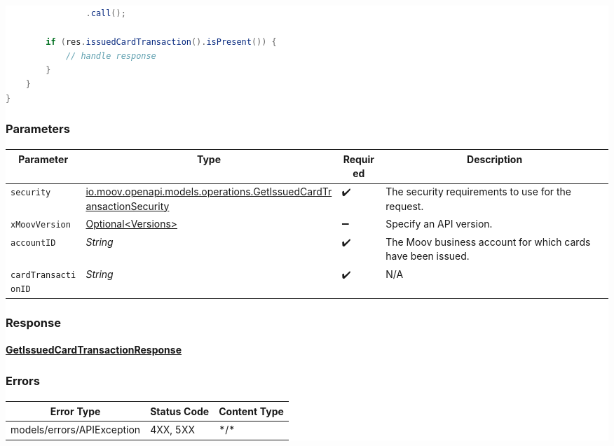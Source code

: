 ```java
                .call();

        if (res.issuedCardTransaction().isPresent()) {
            // handle response
        }
    }
}
```

### Parameters

| Parameter                                                                                                                         | Type                                                                                                                              | Required                                                                                                                          | Description                                                                                                                       |
| --------------------------------------------------------------------------------------------------------------------------------- | --------------------------------------------------------------------------------------------------------------------------------- | --------------------------------------------------------------------------------------------------------------------------------- | --------------------------------------------------------------------------------------------------------------------------------- |
| `security`                                                                                                                        | [io.moov.openapi.models.operations.GetIssuedCardTransactionSecurity](../../models/operations/GetIssuedCardTransactionSecurity.md) | :heavy_check_mark:                                                                                                                | The security requirements to use for the request.                                                                                 |
| `xMoovVersion`                                                                                                                    | [Optional\<Versions>](../../models/components/Versions.md)                                                                        | :heavy_minus_sign:                                                                                                                | Specify an API version.                                                                                                           |
| `accountID`                                                                                                                       | *String*                                                                                                                          | :heavy_check_mark:                                                                                                                | The Moov business account for which cards have been issued.                                                                       |
| `cardTransactionID`                                                                                                               | *String*                                                                                                                          | :heavy_check_mark:                                                                                                                | N/A                                                                                                                               |

### Response

**[GetIssuedCardTransactionResponse](../../models/operations/GetIssuedCardTransactionResponse.md)**

### Errors

| Error Type                 | Status Code                | Content Type               |
| -------------------------- | -------------------------- | -------------------------- |
| models/errors/APIException | 4XX, 5XX                   | \*/\*                      |
